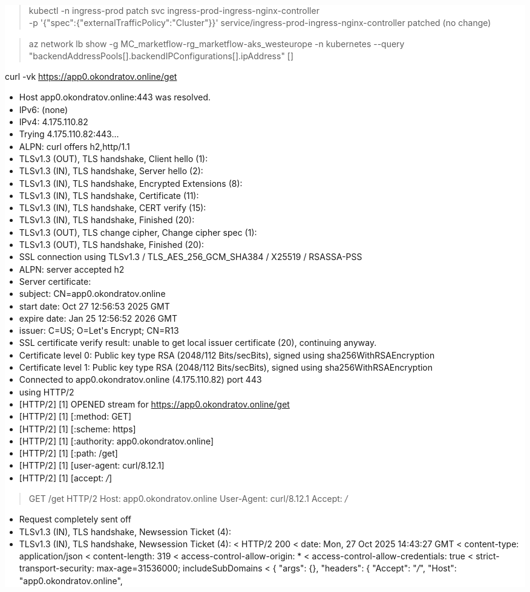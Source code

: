 > kubectl -n ingress-prod patch svc ingress-prod-ingress-nginx-controller \
  -p '{"spec":{"externalTrafficPolicy":"Cluster"}}'
service/ingress-prod-ingress-nginx-controller patched (no change)

> az network lb show -g MC_marketflow-rg_marketflow-aks_westeurope -n kubernetes --query "backendAddressPools[].backendIPConfigurations[].ipAddress"
[]

curl -vk https://app0.okondratov.online/get
* Host app0.okondratov.online:443 was resolved.
* IPv6: (none)
* IPv4: 4.175.110.82
*   Trying 4.175.110.82:443...
* ALPN: curl offers h2,http/1.1
* TLSv1.3 (OUT), TLS handshake, Client hello (1):
* TLSv1.3 (IN), TLS handshake, Server hello (2):
* TLSv1.3 (IN), TLS handshake, Encrypted Extensions (8):
* TLSv1.3 (IN), TLS handshake, Certificate (11):
* TLSv1.3 (IN), TLS handshake, CERT verify (15):
* TLSv1.3 (IN), TLS handshake, Finished (20):
* TLSv1.3 (OUT), TLS change cipher, Change cipher spec (1):
* TLSv1.3 (OUT), TLS handshake, Finished (20):
* SSL connection using TLSv1.3 / TLS_AES_256_GCM_SHA384 / X25519 / RSASSA-PSS
* ALPN: server accepted h2
* Server certificate:
*  subject: CN=app0.okondratov.online
*  start date: Oct 27 12:56:53 2025 GMT
*  expire date: Jan 25 12:56:52 2026 GMT
*  issuer: C=US; O=Let's Encrypt; CN=R13
*  SSL certificate verify result: unable to get local issuer certificate (20), continuing anyway.
*   Certificate level 0: Public key type RSA (2048/112 Bits/secBits), signed using sha256WithRSAEncryption
*   Certificate level 1: Public key type RSA (2048/112 Bits/secBits), signed using sha256WithRSAEncryption
* Connected to app0.okondratov.online (4.175.110.82) port 443
* using HTTP/2
* [HTTP/2] [1] OPENED stream for https://app0.okondratov.online/get
* [HTTP/2] [1] [:method: GET]
* [HTTP/2] [1] [:scheme: https]
* [HTTP/2] [1] [:authority: app0.okondratov.online]
* [HTTP/2] [1] [:path: /get]
* [HTTP/2] [1] [user-agent: curl/8.12.1]
* [HTTP/2] [1] [accept: */*]
> GET /get HTTP/2
> Host: app0.okondratov.online
> User-Agent: curl/8.12.1
> Accept: */*
> 
* Request completely sent off
* TLSv1.3 (IN), TLS handshake, Newsession Ticket (4):
* TLSv1.3 (IN), TLS handshake, Newsession Ticket (4):
< HTTP/2 200 
< date: Mon, 27 Oct 2025 14:43:27 GMT
< content-type: application/json
< content-length: 319
< access-control-allow-origin: *
< access-control-allow-credentials: true
< strict-transport-security: max-age=31536000; includeSubDomains
< 
{
  "args": {}, 
  "headers": {
    "Accept": "*/*", 
    "Host": "app0.okondratov.online", 